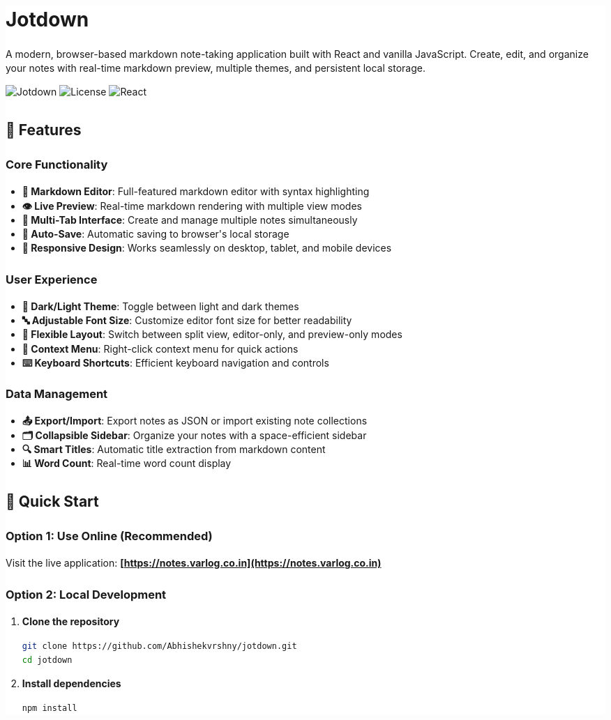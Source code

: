 # Jotdown

A modern, browser-based markdown note-taking application built with React and vanilla JavaScript. Create, edit, and organize your notes with real-time markdown preview, multiple themes, and persistent local storage.

![Jotdown](https://img.shields.io/badge/version-1.0.0-blue.svg)
![License](https://img.shields.io/badge/license-MIT-green.svg)
![React](https://img.shields.io/badge/React-18-blue.svg)

## 🌟 Features

### Core Functionality
- **📝 Markdown Editor**: Full-featured markdown editor with syntax highlighting
- **👁️ Live Preview**: Real-time markdown rendering with multiple view modes
- **📑 Multi-Tab Interface**: Create and manage multiple notes simultaneously
- **💾 Auto-Save**: Automatic saving to browser's local storage
- **📱 Responsive Design**: Works seamlessly on desktop, tablet, and mobile devices

### User Experience
- **🌙 Dark/Light Theme**: Toggle between light and dark themes
- **🔤 Adjustable Font Size**: Customize editor font size for better readability
- **📐 Flexible Layout**: Switch between split view, editor-only, and preview-only modes
- **🎯 Context Menu**: Right-click context menu for quick actions
- **⌨️ Keyboard Shortcuts**: Efficient keyboard navigation and controls

### Data Management
- **📤 Export/Import**: Export notes as JSON or import existing note collections
- **🗂️ Collapsible Sidebar**: Organize your notes with a space-efficient sidebar
- **🔍 Smart Titles**: Automatic title extraction from markdown content
- **📊 Word Count**: Real-time word count display

## 🚀 Quick Start

### Option 1: Use Online (Recommended)
Visit the live application: **[https://notes.varlog.co.in](https://notes.varlog.co.in)**

### Option 2: Local Development

1. **Clone the repository**
   ```bash
   git clone https://github.com/Abhishekvrshny/jotdown.git
   cd jotdown
   ```

2. **Install dependencies**
   ```bash
   npm install
   ```
